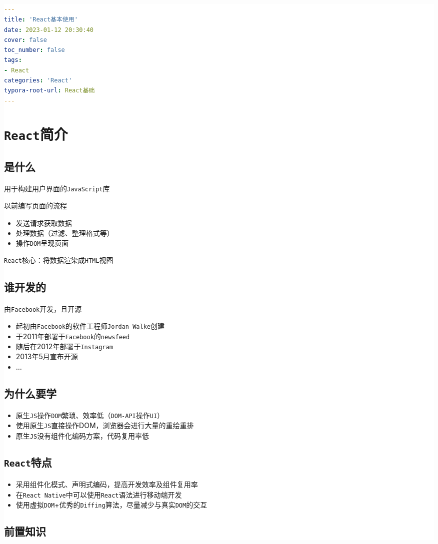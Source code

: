 ```yaml
---
title: 'React基本使用'
date: 2023-01-12 20:30:40
cover: false
toc_number: false
tags:
- React
categories: 'React'
typora-root-url: React基础
---
```


# `React`简介

## 是什么

用于构建用户界面的`JavaScript`库

以前编写页面的流程

- 发送请求获取数据
- 处理数据（过滤、整理格式等）
- 操作`DOM`呈现页面



`React`核心：将数据渲染成`HTML`视图

## 谁开发的

由`Facebook`开发，且开源

- 起初由`Facebook`的软件工程师`Jordan Walke`创建
- 于2011年部署于`Facebook`的`newsfeed`
- 随后在2012年部署于`Instagram`
- 2013年5月宣布开源
- ...

## 为什么要学

- 原生`JS`操作`DOM`繁琐、效率低（`DOM-API`操作`UI`）
- 使用原生`JS`直接操作DOM，浏览器会进行大量的重绘重排
- 原生`JS`没有组件化编码方案，代码复用率低

## `React`特点

- 采用组件化模式、声明式编码，提高开发效率及组件复用率
- 在`React Native`中可以使用`React`语法进行移动端开发
- 使用虚拟`DOM`+优秀的`Diffing`算法，尽量减少与真实`DOM`的交互

## 前置知识
